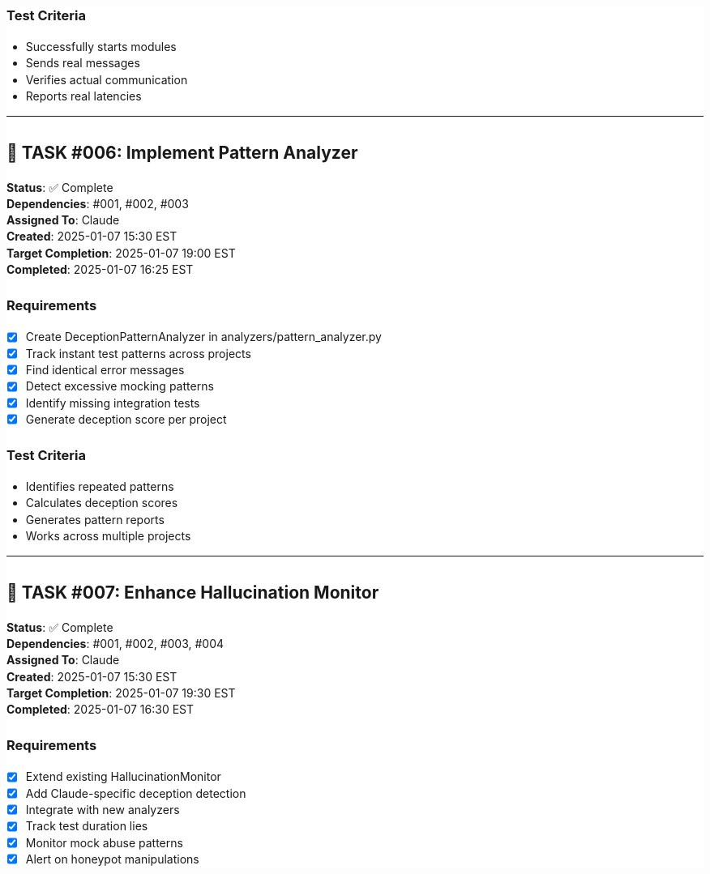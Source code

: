 ### Test Criteria
- Successfully starts modules
- Sends real messages
- Verifies actual communication
- Reports real latencies

---

## 🎯 TASK #006: Implement Pattern Analyzer

**Status**: ✅ Complete  
**Dependencies**: #001, #002, #003  
**Assigned To**: Claude  
**Created**: 2025-01-07 15:30 EST  
**Target Completion**: 2025-01-07 19:00 EST  
**Completed**: 2025-01-07 16:25 EST

### Requirements
- [x] Create DeceptionPatternAnalyzer in analyzers/pattern_analyzer.py
- [x] Track instant test patterns across projects
- [x] Find identical error messages
- [x] Detect excessive mocking patterns
- [x] Identify missing integration tests
- [x] Generate deception score per project

### Test Criteria
- Identifies repeated patterns
- Calculates deception scores
- Generates pattern reports
- Works across multiple projects

---

## 🎯 TASK #007: Enhance Hallucination Monitor

**Status**: ✅ Complete  
**Dependencies**: #001, #002, #003, #004  
**Assigned To**: Claude  
**Created**: 2025-01-07 15:30 EST  
**Target Completion**: 2025-01-07 19:30 EST  
**Completed**: 2025-01-07 16:30 EST

### Requirements
- [x] Extend existing HallucinationMonitor
- [x] Add Claude-specific deception detection
- [x] Integrate with new analyzers
- [x] Track test duration lies
- [x] Monitor mock abuse patterns
- [x] Alert on honeypot manipulations
